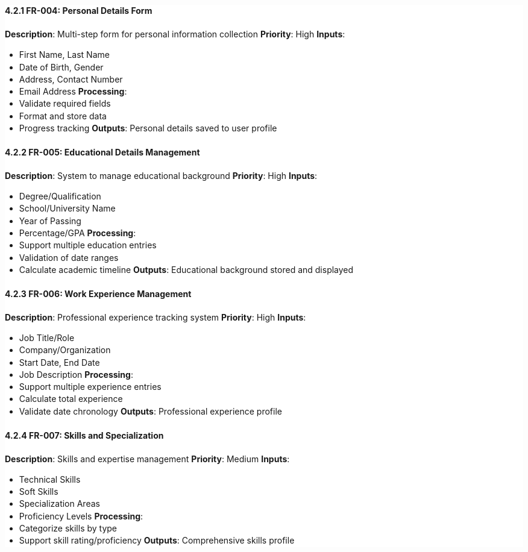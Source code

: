 #### 4.2.1 FR-004: Personal Details Form
**Description**: Multi-step form for personal information collection
**Priority**: High
**Inputs**: 
- First Name, Last Name
- Date of Birth, Gender
- Address, Contact Number
- Email Address
**Processing**: 
- Validate required fields
- Format and store data
- Progress tracking
**Outputs**: Personal details saved to user profile

#### 4.2.2 FR-005: Educational Details Management
**Description**: System to manage educational background
**Priority**: High
**Inputs**:
- Degree/Qualification
- School/University Name
- Year of Passing
- Percentage/GPA
**Processing**:
- Support multiple education entries
- Validation of date ranges
- Calculate academic timeline
**Outputs**: Educational background stored and displayed

#### 4.2.3 FR-006: Work Experience Management
**Description**: Professional experience tracking system
**Priority**: High
**Inputs**:
- Job Title/Role
- Company/Organization
- Start Date, End Date
- Job Description
**Processing**:
- Support multiple experience entries
- Calculate total experience
- Validate date chronology
**Outputs**: Professional experience profile

#### 4.2.4 FR-007: Skills and Specialization
**Description**: Skills and expertise management
**Priority**: Medium
**Inputs**:
- Technical Skills
- Soft Skills
- Specialization Areas
- Proficiency Levels
**Processing**:
- Categorize skills by type
- Support skill rating/proficiency
**Outputs**: Comprehensive skills profile
